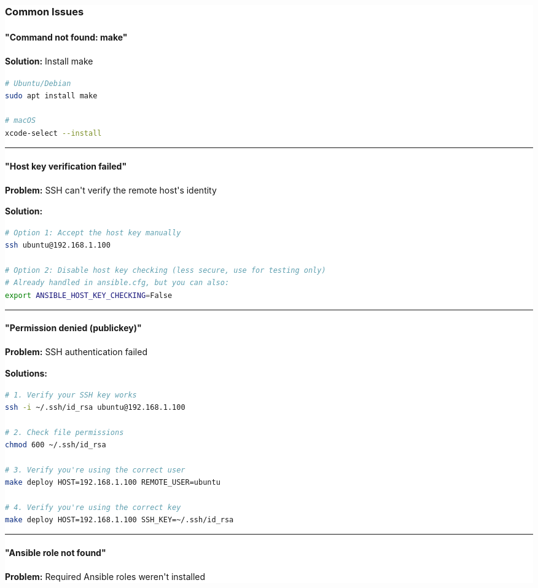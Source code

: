 ### Common Issues

#### "Command not found: make"

**Solution:** Install make
```bash
# Ubuntu/Debian
sudo apt install make

# macOS
xcode-select --install
```

---

#### "Host key verification failed"

**Problem:** SSH can't verify the remote host's identity

**Solution:**
```bash
# Option 1: Accept the host key manually
ssh ubuntu@192.168.1.100

# Option 2: Disable host key checking (less secure, use for testing only)
# Already handled in ansible.cfg, but you can also:
export ANSIBLE_HOST_KEY_CHECKING=False
```

---

#### "Permission denied (publickey)"

**Problem:** SSH authentication failed

**Solutions:**
```bash
# 1. Verify your SSH key works
ssh -i ~/.ssh/id_rsa ubuntu@192.168.1.100

# 2. Check file permissions
chmod 600 ~/.ssh/id_rsa

# 3. Verify you're using the correct user
make deploy HOST=192.168.1.100 REMOTE_USER=ubuntu

# 4. Verify you're using the correct key
make deploy HOST=192.168.1.100 SSH_KEY=~/.ssh/id_rsa
```

---

#### "Ansible role not found"

**Problem:** Required Ansible roles weren't installed

